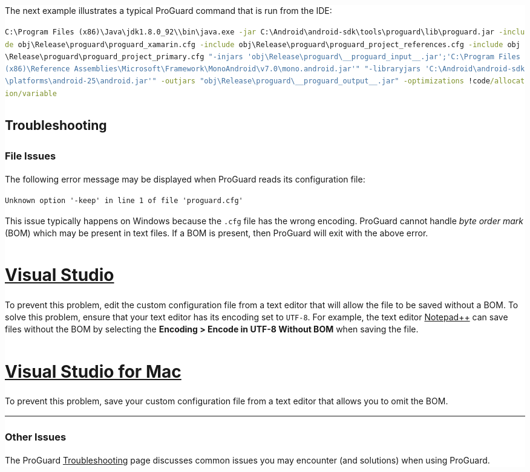 The next example illustrates a typical ProGuard command that is run 
from the IDE:

```cmd
C:\Program Files (x86)\Java\jdk1.8.0_92\\bin\java.exe -jar C:\Android\android-sdk\tools\proguard\lib\proguard.jar -include obj\Release\proguard\proguard_xamarin.cfg -include obj\Release\proguard\proguard_project_references.cfg -include obj\Release\proguard\proguard_project_primary.cfg "-injars 'obj\Release\proguard\__proguard_input__.jar';'C:\Program Files (x86)\Reference Assemblies\Microsoft\Framework\MonoAndroid\v7.0\mono.android.jar'" "-libraryjars 'C:\Android\android-sdk\platforms\android-25\android.jar'" -outjars "obj\Release\proguard\__proguard_output__.jar" -optimizations !code/allocation/variable
```

## Troubleshooting

### File Issues

The following error message may be displayed when ProGuard reads its 
configuration file: 

```
Unknown option '-keep' in line 1 of file 'proguard.cfg'
```

This issue typically happens on Windows because the `.cfg` file has the 
wrong encoding. ProGuard cannot handle _byte order mark_ (BOM) which 
may be present in text files. If a BOM is present, then ProGuard will 
exit with the above error. 



# [Visual Studio](#tab/windows)

To prevent this problem, edit the custom configuration file from a text 
editor that will allow the file to be saved without a BOM. To solve 
this problem, ensure that your text editor has its encoding set to 
`UTF-8`. For example, the text editor 
[Notepad++](https://notepad-plus-plus.org/) can save files without the 
BOM by selecting the **Encoding &gt; Encode in UTF-8 Without BOM** when 
saving the file. 

# [Visual Studio for Mac](#tab/macos)

To prevent this problem, save your custom configuration file from a 
text editor that allows you to omit the BOM. 

-----

### Other Issues

The ProGuard 
[Troubleshooting](https://stuff.mit.edu/afs/sipb/project/android/sdk/android-sdk-linux/tools/proguard/docs/index.html#manual/troubleshooting.html) 
page discusses common issues you may encounter (and solutions) when using ProGuard.
